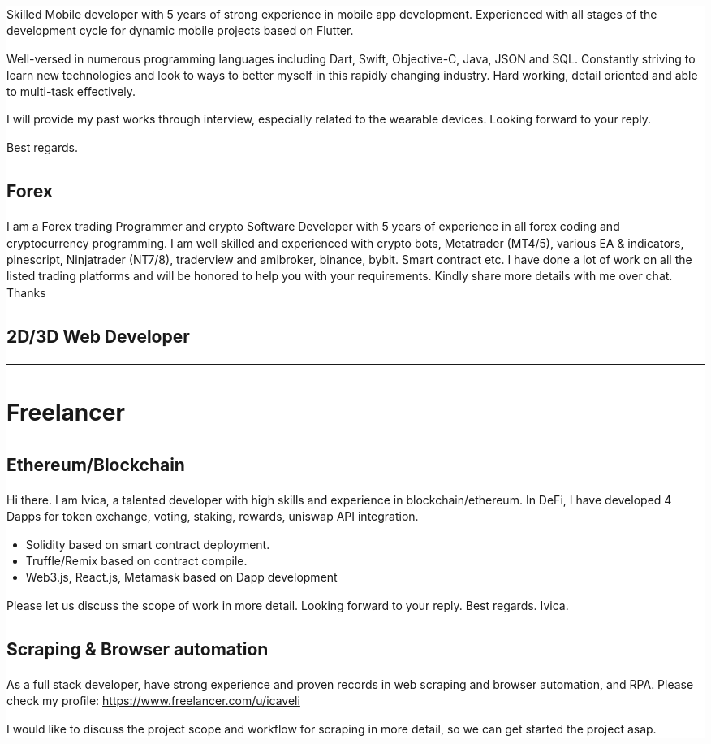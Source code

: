 Skilled Mobile developer with 5 years of strong experience in mobile app development. Experienced with all stages of the development cycle for dynamic mobile projects based on Flutter.

Well-versed in numerous programming languages including Dart, Swift, Objective-C, Java, JSON and SQL. Constantly striving to learn new technologies and look to ways to better myself in this rapidly changing industry. Hard working, detail oriented and able to multi-task effectively.

I will provide my past works through interview, especially related to the wearable devices.
Looking forward to your reply.

Best regards.

## Forex

I am a Forex trading Programmer and crypto Software Developer with 5 years of experience in all forex coding and cryptocurrency programming. I am well skilled and experienced with crypto bots, Metatrader (MT4/5), various EA & indicators, pinescript, Ninjatrader (NT7/8), traderview and amibroker, binance, bybit. Smart contract etc. I have done a lot of work on all the listed trading platforms and will be honored to help you with your requirements. Kindly share more details with me over chat. Thanks

## 2D/3D Web Developer

---

# Freelancer

## Ethereum/Blockchain

Hi there.
I am Ivica, a talented developer with high skills and experience in blockchain/ethereum.
In DeFi, I have developed 4 Dapps for token exchange, voting, staking, rewards, uniswap API integration.

- Solidity based on smart contract deployment.
- Truffle/Remix based on contract compile.
- Web3.js, React.js, Metamask based on Dapp development

Please let us discuss the scope of work in more detail.
Looking forward to your reply.
Best regards.
Ivica.

## Scraping & Browser automation

As a full stack developer, have strong experience and proven records in web scraping and browser automation, and RPA.
Please check my profile:
https://www.freelancer.com/u/icaveli

I would like to discuss the project scope and workflow for scraping in more detail, so we can get started the project asap.
